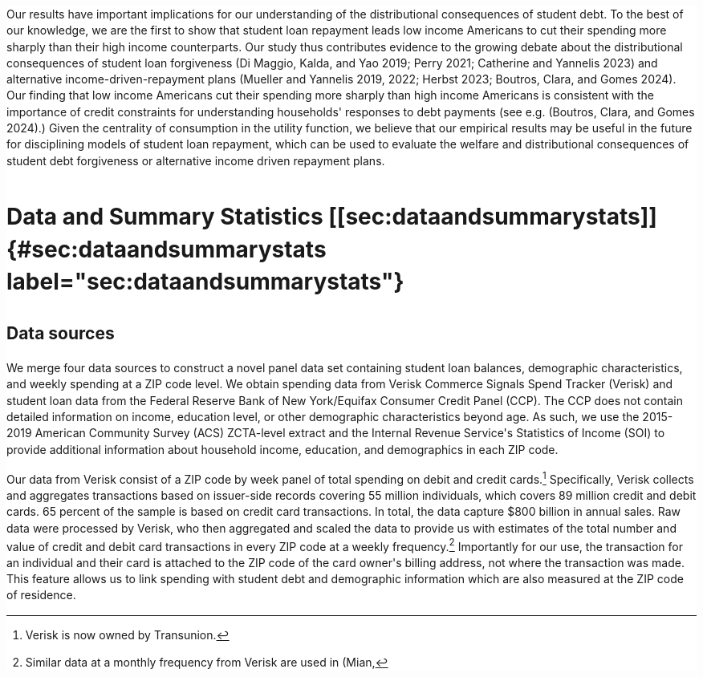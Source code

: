 Our results have important implications for our understanding of the
distributional consequences of student debt. To the best of our
knowledge, we are the first to show that student loan repayment leads
low income Americans to cut their spending more sharply than their high
income counterparts. Our study thus contributes evidence to the growing
debate about the distributional consequences of student loan forgiveness
(Di Maggio, Kalda, and Yao 2019; Perry 2021; Catherine and Yannelis
2023) and alternative income-driven-repayment plans (Mueller and
Yannelis 2019, 2022; Herbst 2023; Boutros, Clara, and Gomes 2024). Our
finding that low income Americans cut their spending more sharply than
high income Americans is consistent with the importance of credit
constraints for understanding households' responses to debt payments
(see e.g. (Boutros, Clara, and Gomes 2024).) Given the centrality of
consumption in the utility function, we believe that our empirical
results may be useful in the future for disciplining models of student
loan repayment, which can be used to evaluate the welfare and
distributional consequences of student debt forgiveness or alternative
income driven repayment plans.

Data and Summary Statistics [\[sec:dataandsummarystats\]]{#sec:dataandsummarystats label="sec:dataandsummarystats"}
===================================================================================================================

Data sources
------------

We merge four data sources to construct a novel panel data set
containing student loan balances, demographic characteristics, and
weekly spending at a ZIP code level. We obtain spending data from Verisk
Commerce Signals Spend Tracker (Verisk) and student loan data from the
Federal Reserve Bank of New York/Equifax Consumer Credit Panel (CCP).
The CCP does not contain detailed information on income, education
level, or other demographic characteristics beyond age. As such, we use
the 2015-2019 American Community Survey (ACS) ZCTA-level extract and the
Internal Revenue Service's Statistics of Income (SOI) to provide
additional information about household income, education, and
demographics in each ZIP code.

Our data from Verisk consist of a ZIP code by week panel of total
spending on debit and credit cards.[^7] Specifically, Verisk collects
and aggregates transactions based on issuer-side records covering $55$
million individuals, which covers $89$ million credit and debit cards.
$65$ percent of the sample is based on credit card transactions. In
total, the data capture $\$800$ billion in annual sales. Raw data were
processed by Verisk, who then aggregated and scaled the data to provide
us with estimates of the total number and value of credit and debit card
transactions in every ZIP code at a weekly frequency.[^8] Importantly
for our use, the transaction for an individual and their card is
attached to the ZIP code of the card owner's billing address, not where
the transaction was made. This feature allows us to link spending with
student debt and demographic information which are also measured at the
ZIP code of residence.


[^1]: We are grateful for helpful comments from Rajashri Chakrabarti,
[^2]: See: <https://www.gao.gov/products/gao-24-107150>.
[^3]: Notably, the larger response among lowest income quintile ZIP
[^4]: For more comprehensive reviews of the literature, see (Amromin and
[^5]: Given that the standard repayment term is ten years, it is likely
[^6]: While anticipated negative income shocks are relatively rare, they
[^7]: Verisk is now owned by Transunion.
[^8]: Similar data at a monthly frequency from Verisk are used in (Mian,
[^9]: As discussed by (Dinerstein, Yannelis, and Chen 2024), the payment
[^10]: We convert the ZCTA-level ACS aggregates from NHGIS to ZIP codes
[^11]: As we discuss later in the paper, we estimate that the average
[^12]: We note that student loan payments began at different times for
[^13]: It is useful to consider these two alternatives because our data
[^14]: These numbers are based on the median debt level for a borrower
[^15]: Note that while our estimates may include very local (i.e.,
[^16]: Because of changes in IDR plans and deferrals due to the SAVES